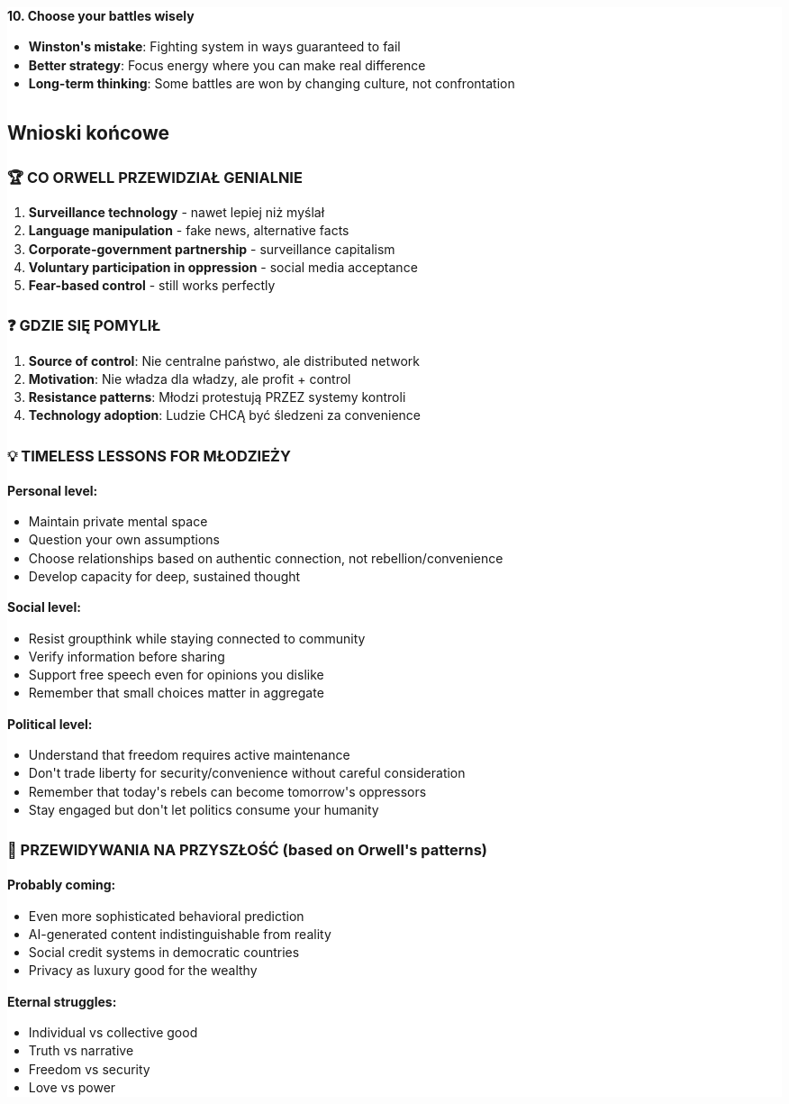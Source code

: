 **10. Choose your battles wisely**
- **Winston's mistake**: Fighting system in ways guaranteed to fail
- **Better strategy**: Focus energy where you can make real difference
- **Long-term thinking**: Some battles are won by changing culture, not confrontation

## Wnioski końcowe

### 🏆 CO ORWELL PRZEWIDZIAŁ GENIALNIE

1. **Surveillance technology** - nawet lepiej niż myślał
2. **Language manipulation** - fake news, alternative facts
3. **Corporate-government partnership** - surveillance capitalism
4. **Voluntary participation in oppression** - social media acceptance
5. **Fear-based control** - still works perfectly

### ❓ GDZIE SIĘ POMYLIŁ

1. **Source of control**: Nie centralne państwo, ale distributed network
2. **Motivation**: Nie władza dla władzy, ale profit + control
3. **Resistance patterns**: Młodzi protestują PRZEZ systemy kontroli
4. **Technology adoption**: Ludzie CHCĄ być śledzeni za convenience

### 💡 TIMELESS LESSONS FOR MŁODZIEŻY

**Personal level:**
- Maintain private mental space
- Question your own assumptions
- Choose relationships based on authentic connection, not rebellion/convenience
- Develop capacity for deep, sustained thought

**Social level:**
- Resist groupthink while staying connected to community
- Verify information before sharing
- Support free speech even for opinions you dislike
- Remember that small choices matter in aggregate

**Political level:**
- Understand that freedom requires active maintenance
- Don't trade liberty for security/convenience without careful consideration
- Remember that today's rebels can become tomorrow's oppressors
- Stay engaged but don't let politics consume your humanity

### 🔮 PRZEWIDYWANIA NA PRZYSZŁOŚĆ (based on Orwell's patterns)

**Probably coming:**
- Even more sophisticated behavioral prediction
- AI-generated content indistinguishable from reality
- Social credit systems in democratic countries
- Privacy as luxury good for the wealthy

**Eternal struggles:**
- Individual vs collective good
- Truth vs narrative
- Freedom vs security
- Love vs power
